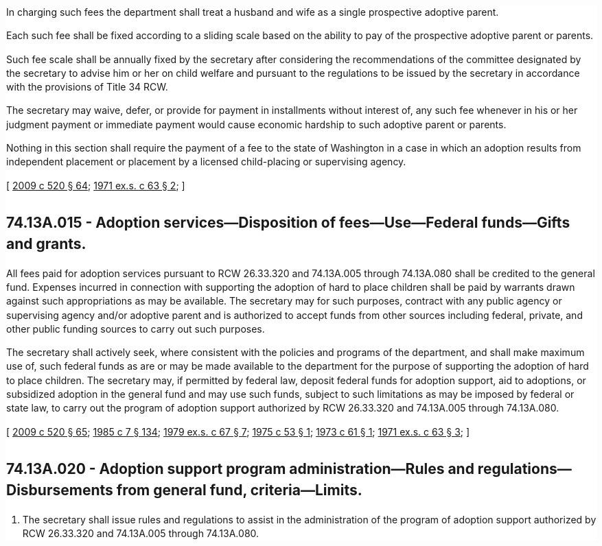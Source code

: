 In charging such fees the department shall treat a husband and wife as a single prospective adoptive parent.

Each such fee shall be fixed according to a sliding scale based on the ability to pay of the prospective adoptive parent or parents.

Such fee scale shall be annually fixed by the secretary after considering the recommendations of the committee designated by the secretary to advise him or her on child welfare and pursuant to the regulations to be issued by the secretary in accordance with the provisions of Title 34 RCW.

The secretary may waive, defer, or provide for payment in installments without interest of, any such fee whenever in his or her judgment payment or immediate payment would cause economic hardship to such adoptive parent or parents.

Nothing in this section shall require the payment of a fee to the state of Washington in a case in which an adoption results from independent placement or placement by a licensed child-placing or supervising agency.

\[ [2009 c 520 § 64](http://lawfilesext.leg.wa.gov/biennium/2009-10/Pdf/Bills/Session%20Laws/House/2106-S2.SL.pdf?cite=2009%20c%20520%20§%2064); [1971 ex.s. c 63 § 2](http://leg.wa.gov/CodeReviser/documents/sessionlaw/1971ex1c63.pdf?cite=1971%20ex.s.%20c%2063%20§%202); \]

## 74.13A.015 - Adoption services—Disposition of fees—Use—Federal funds—Gifts and grants.
All fees paid for adoption services pursuant to RCW 26.33.320 and 74.13A.005 through 74.13A.080 shall be credited to the general fund. Expenses incurred in connection with supporting the adoption of hard to place children shall be paid by warrants drawn against such appropriations as may be available. The secretary may for such purposes, contract with any public agency or supervising agency and/or adoptive parent and is authorized to accept funds from other sources including federal, private, and other public funding sources to carry out such purposes.

The secretary shall actively seek, where consistent with the policies and programs of the department, and shall make maximum use of, such federal funds as are or may be made available to the department for the purpose of supporting the adoption of hard to place children. The secretary may, if permitted by federal law, deposit federal funds for adoption support, aid to adoptions, or subsidized adoption in the general fund and may use such funds, subject to such limitations as may be imposed by federal or state law, to carry out the program of adoption support authorized by RCW 26.33.320 and 74.13A.005 through 74.13A.080.

\[ [2009 c 520 § 65](http://lawfilesext.leg.wa.gov/biennium/2009-10/Pdf/Bills/Session%20Laws/House/2106-S2.SL.pdf?cite=2009%20c%20520%20§%2065); [1985 c 7 § 134](http://leg.wa.gov/CodeReviser/documents/sessionlaw/1985c7.pdf?cite=1985%20c%207%20§%20134); [1979 ex.s. c 67 § 7](http://leg.wa.gov/CodeReviser/documents/sessionlaw/1979ex1c67.pdf?cite=1979%20ex.s.%20c%2067%20§%207); [1975 c 53 § 1](http://leg.wa.gov/CodeReviser/documents/sessionlaw/1975c53.pdf?cite=1975%20c%2053%20§%201); [1973 c 61 § 1](http://leg.wa.gov/CodeReviser/documents/sessionlaw/1973c61.pdf?cite=1973%20c%2061%20§%201); [1971 ex.s. c 63 § 3](http://leg.wa.gov/CodeReviser/documents/sessionlaw/1971ex1c63.pdf?cite=1971%20ex.s.%20c%2063%20§%203); \]

## 74.13A.020 - Adoption support program administration—Rules and regulations—Disbursements from general fund, criteria—Limits.
1. The secretary shall issue rules and regulations to assist in the administration of the program of adoption support authorized by RCW 26.33.320 and 74.13A.005 through 74.13A.080.
